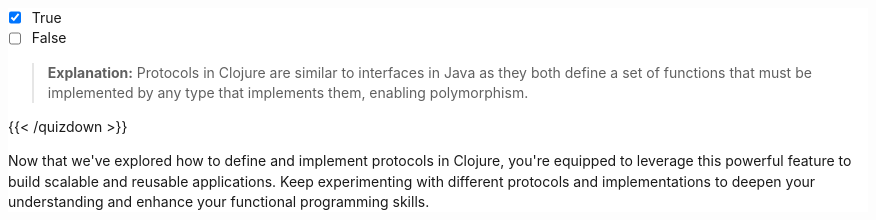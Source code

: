 - [x] True
- [ ] False

> **Explanation:** Protocols in Clojure are similar to interfaces in Java as they both define a set of functions that must be implemented by any type that implements them, enabling polymorphism.

{{< /quizdown >}}

Now that we've explored how to define and implement protocols in Clojure, you're equipped to leverage this powerful feature to build scalable and reusable applications. Keep experimenting with different protocols and implementations to deepen your understanding and enhance your functional programming skills.
